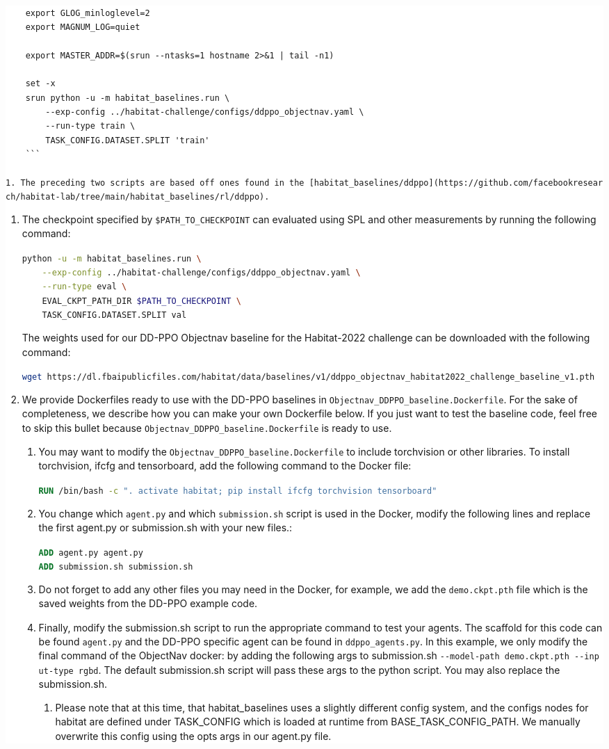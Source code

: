         export GLOG_minloglevel=2
        export MAGNUM_LOG=quiet

        export MASTER_ADDR=$(srun --ntasks=1 hostname 2>&1 | tail -n1)

        set -x
        srun python -u -m habitat_baselines.run \
            --exp-config ../habitat-challenge/configs/ddppo_objectnav.yaml \
            --run-type train \
            TASK_CONFIG.DATASET.SPLIT 'train'
        ```

    1. The preceding two scripts are based off ones found in the [habitat_baselines/ddppo](https://github.com/facebookresearch/habitat-lab/tree/main/habitat_baselines/rl/ddppo).

1. The checkpoint specified by ```$PATH_TO_CHECKPOINT``` can evaluated using SPL and other measurements by running the following command:

    ```bash
    python -u -m habitat_baselines.run \
        --exp-config ../habitat-challenge/configs/ddppo_objectnav.yaml \
        --run-type eval \
        EVAL_CKPT_PATH_DIR $PATH_TO_CHECKPOINT \
        TASK_CONFIG.DATASET.SPLIT val
    ```
    The weights used for our DD-PPO Objectnav baseline for the Habitat-2022 challenge can be downloaded with the following command:
    ```bash
    wget https://dl.fbaipublicfiles.com/habitat/data/baselines/v1/ddppo_objectnav_habitat2022_challenge_baseline_v1.pth
    ```

1. We provide Dockerfiles ready to use with the DD-PPO baselines in `Objectnav_DDPPO_baseline.Dockerfile`. For the sake of completeness, we describe how you can make your own Dockerfile below. If you just want to test the baseline code, feel free to skip this bullet because  ```Objectnav_DDPPO_baseline.Dockerfile``` is ready to use.
    1. You may want to modify the `Objectnav_DDPPO_baseline.Dockerfile` to include torchvision or other libraries. To install torchvision, ifcfg and tensorboard, add the following command to the Docker file:
        ```dockerfile
        RUN /bin/bash -c ". activate habitat; pip install ifcfg torchvision tensorboard"
        ```
    1. You change which ```agent.py``` and which ``submission.sh`` script is used in the Docker, modify the following lines and replace the first agent.py or submission.sh with your new files.:
        ```dockerfile
        ADD agent.py agent.py
        ADD submission.sh submission.sh
        ```
    1. Do not forget to add any other files you may need in the Docker, for example, we add the ```demo.ckpt.pth``` file which is the saved weights from the DD-PPO example code.

    1. Finally, modify the submission.sh script to run the appropriate command to test your agents. The scaffold for this code can be found ```agent.py``` and the DD-PPO specific agent can be found in ```ddppo_agents.py```. In this example, we only modify the final command of the ObjectNav docker: by adding the following args to submission.sh ```--model-path demo.ckpt.pth --input-type rgbd```. The default submission.sh script will pass these args to the python script. You may also replace the submission.sh.
        1. Please note that at this time, that habitat_baselines uses a slightly different config system, and the configs nodes for habitat are defined under TASK_CONFIG which is loaded at runtime from BASE_TASK_CONFIG_PATH. We manually overwrite this config using the opts args in our agent.py file.
